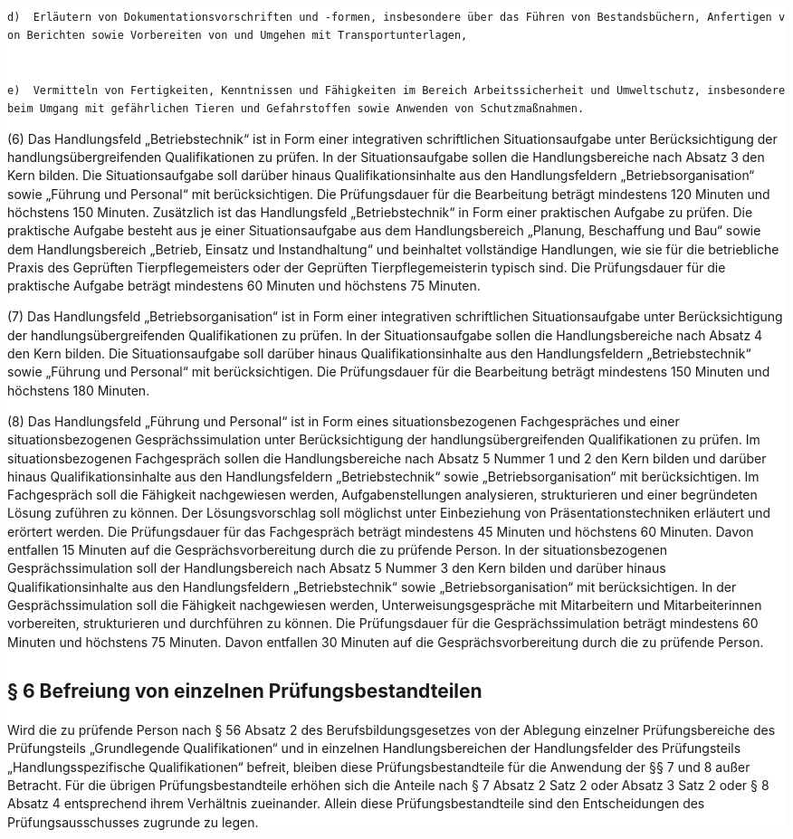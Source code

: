 
    d)  Erläutern von Dokumentationsvorschriften und -formen, insbesondere über das Führen von Bestandsbüchern, Anfertigen von Berichten sowie Vorbereiten von und Umgehen mit Transportunterlagen,


    e)  Vermitteln von Fertigkeiten, Kenntnissen und Fähigkeiten im Bereich Arbeitssicherheit und Umweltschutz, insbesondere beim Umgang mit gefährlichen Tieren und Gefahrstoffen sowie Anwenden von Schutzmaßnahmen.







(6) Das Handlungsfeld „Betriebstechnik“ ist in Form einer integrativen schriftlichen Situationsaufgabe unter Berücksichtigung der handlungsübergreifenden Qualifikationen zu prüfen. In der Situationsaufgabe sollen die Handlungsbereiche nach Absatz 3 den Kern bilden. Die Situationsaufgabe soll darüber hinaus Qualifikationsinhalte aus den Handlungsfeldern „Betriebsorganisation“ sowie „Führung und Personal“ mit berücksichtigen. Die Prüfungsdauer für die Bearbeitung beträgt mindestens 120 Minuten und höchstens 150 Minuten. Zusätzlich ist das Handlungsfeld „Betriebstechnik“ in Form einer praktischen Aufgabe zu prüfen. Die praktische Aufgabe besteht aus je einer Situationsaufgabe aus dem Handlungsbereich „Planung, Beschaffung und Bau“ sowie dem Handlungsbereich „Betrieb, Einsatz und Instandhaltung“ und beinhaltet vollständige Handlungen, wie sie für die betriebliche Praxis des Geprüften Tierpflegemeisters oder der Geprüften Tierpflegemeisterin typisch sind. Die Prüfungsdauer für die praktische Aufgabe beträgt mindestens 60 Minuten und höchstens 75 Minuten.

(7) Das Handlungsfeld „Betriebsorganisation“ ist in Form einer integrativen schriftlichen Situationsaufgabe unter Berücksichtigung der handlungsübergreifenden Qualifikationen zu prüfen. In der Situationsaufgabe sollen die Handlungsbereiche nach Absatz 4 den Kern bilden. Die Situationsaufgabe soll darüber hinaus Qualifikationsinhalte aus den Handlungsfeldern „Betriebstechnik“ sowie „Führung und Personal“ mit berücksichtigen. Die Prüfungsdauer für die Bearbeitung beträgt mindestens 150 Minuten und höchstens 180 Minuten.

(8) Das Handlungsfeld „Führung und Personal“ ist in Form eines situationsbezogenen Fachgespräches und einer situationsbezogenen Gesprächssimulation unter Berücksichtigung der handlungsübergreifenden Qualifikationen zu prüfen. Im situationsbezogenen Fachgespräch sollen die Handlungsbereiche nach Absatz 5 Nummer 1 und 2 den Kern bilden und darüber hinaus Qualifikationsinhalte aus den Handlungsfeldern „Betriebstechnik“ sowie „Betriebsorganisation“ mit berücksichtigen. Im Fachgespräch soll die Fähigkeit nachgewiesen werden, Aufgabenstellungen analysieren, strukturieren und einer begründeten Lösung zuführen zu können. Der Lösungsvorschlag soll möglichst unter Einbeziehung von Präsentationstechniken erläutert und erörtert werden. Die Prüfungsdauer für das Fachgespräch beträgt mindestens 45 Minuten und höchstens 60 Minuten. Davon entfallen 15 Minuten auf die Gesprächsvorbereitung durch die zu prüfende Person. In der situationsbezogenen Gesprächssimulation soll der Handlungsbereich nach Absatz 5 Nummer 3 den Kern bilden und darüber hinaus Qualifikationsinhalte aus den Handlungsfeldern „Betriebstechnik“ sowie „Betriebsorganisation“ mit berücksichtigen. In der Gesprächssimulation soll die Fähigkeit nachgewiesen werden, Unterweisungsgespräche mit Mitarbeitern und Mitarbeiterinnen vorbereiten, strukturieren und durchführen zu können. Die Prüfungsdauer für die Gesprächssimulation beträgt mindestens 60 Minuten und höchstens 75 Minuten. Davon entfallen 30 Minuten auf die Gesprächsvorbereitung durch die zu prüfende Person.


## § 6 Befreiung von einzelnen Prüfungsbestandteilen

Wird die zu prüfende Person nach § 56 Absatz 2 des Berufsbildungsgesetzes von der Ablegung einzelner Prüfungsbereiche des Prüfungsteils „Grundlegende Qualifikationen“ und in einzelnen Handlungsbereichen der Handlungsfelder des Prüfungsteils „Handlungsspezifische Qualifikationen“ befreit, bleiben diese Prüfungsbestandteile für die Anwendung der §§ 7 und 8 außer Betracht. Für die übrigen Prüfungsbestandteile erhöhen sich die Anteile nach § 7 Absatz 2 Satz 2 oder Absatz 3 Satz 2 oder § 8 Absatz 4 entsprechend ihrem Verhältnis zueinander. Allein diese Prüfungsbestandteile sind den Entscheidungen des Prüfungsausschusses zugrunde zu legen.
